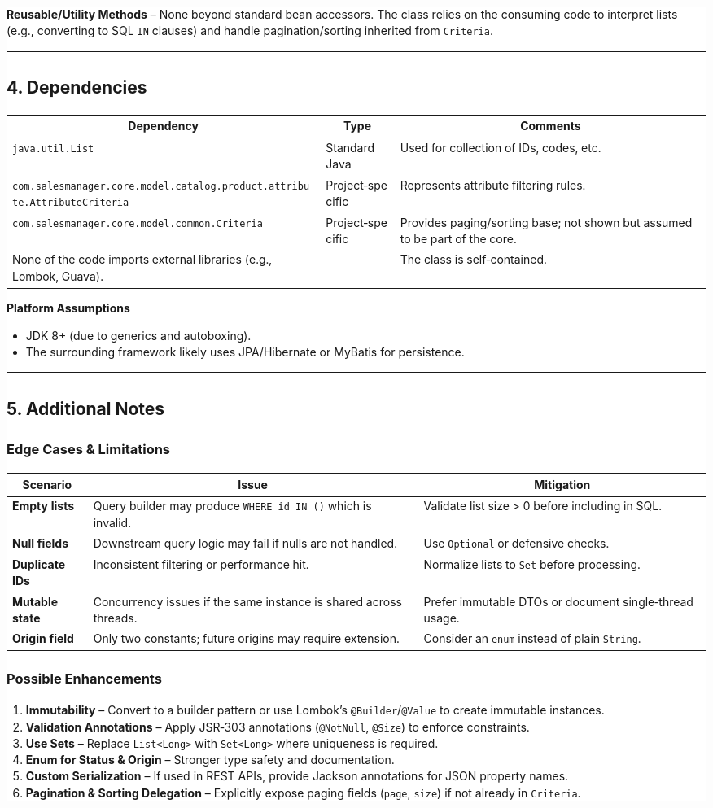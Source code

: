 **Reusable/Utility Methods** – None beyond standard bean accessors. The class relies on the consuming code to interpret lists (e.g., converting to SQL `IN` clauses) and handle pagination/sorting inherited from `Criteria`.

---

## 4. Dependencies  

| Dependency | Type | Comments |
|------------|------|----------|
| `java.util.List` | Standard Java | Used for collection of IDs, codes, etc. |
| `com.salesmanager.core.model.catalog.product.attribute.AttributeCriteria` | Project‑specific | Represents attribute filtering rules. |
| `com.salesmanager.core.model.common.Criteria` | Project‑specific | Provides paging/sorting base; not shown but assumed to be part of the core. |
| None of the code imports external libraries (e.g., Lombok, Guava). | | The class is self‑contained. |

**Platform Assumptions**  
* JDK 8+ (due to generics and autoboxing).  
* The surrounding framework likely uses JPA/Hibernate or MyBatis for persistence.  

---

## 5. Additional Notes  

### Edge Cases & Limitations  

| Scenario | Issue | Mitigation |
|----------|-------|------------|
| **Empty lists** | Query builder may produce `WHERE id IN ()` which is invalid. | Validate list size > 0 before including in SQL. |
| **Null fields** | Downstream query logic may fail if nulls are not handled. | Use `Optional` or defensive checks. |
| **Duplicate IDs** | Inconsistent filtering or performance hit. | Normalize lists to `Set` before processing. |
| **Mutable state** | Concurrency issues if the same instance is shared across threads. | Prefer immutable DTOs or document single‑thread usage. |
| **Origin field** | Only two constants; future origins may require extension. | Consider an `enum` instead of plain `String`. |

### Possible Enhancements  

1. **Immutability** – Convert to a builder pattern or use Lombok’s `@Builder`/`@Value` to create immutable instances.  
2. **Validation Annotations** – Apply JSR‑303 annotations (`@NotNull`, `@Size`) to enforce constraints.  
3. **Use Sets** – Replace `List<Long>` with `Set<Long>` where uniqueness is required.  
4. **Enum for Status & Origin** – Stronger type safety and documentation.  
5. **Custom Serialization** – If used in REST APIs, provide Jackson annotations for JSON property names.  
6. **Pagination & Sorting Delegation** – Explicitly expose paging fields (`page`, `size`) if not already in `Criteria`.  
